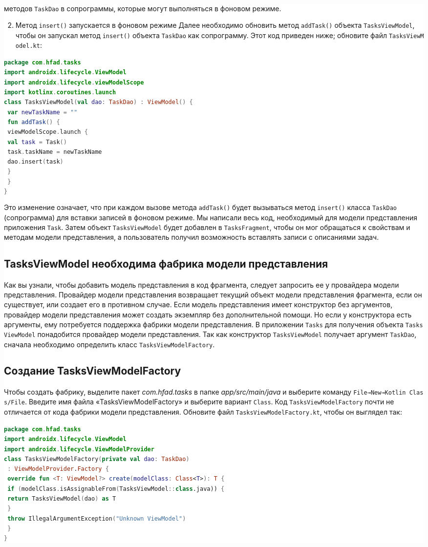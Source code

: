 методов ```TaskDao``` в сопрограммы, которые могут выполняться в фоновом режиме.

2. Метод ```insert()``` запускается в фоновом режиме
Далее необходимо обновить метод ```addTask()``` объекта ```TasksViewModel```,
чтобы он запускал метод ```insert()``` объекта ```TaskDao``` как сопрограмму. Этот
код приведен ниже; обновите файл ```TasksViewModel.kt```:

```kotlin
package com.hfad.tasks
import androidx.lifecycle.ViewModel
import androidx.lifecycle.viewModelScope
import kotlinx.coroutines.launch
class TasksViewModel(val dao: TaskDao) : ViewModel() {
 var newTaskName = ""
 fun addTask() {
 viewModelScope.launch {
 val task = Task()
 task.taskName = newTaskName
 dao.insert(task)
 }
 }
}
```
Это изменение означает, что при каждом вызове метода ```addTask()``` будет вызываться метод ```insert()``` класса ```TaskDao``` (сопрограмма) для вставки записей в фоновом режиме.
Мы написали весь код, необходимый для модели представления приложения ```Task```. Затем объект ```TasksViewModel``` будет добавлен в ```TasksFragment```, чтобы он мог обращаться к свойствам и методам модели представления,
а пользователь получил возможность вставлять записи с описаниями задач.

## TasksViewModel необходима фабрика модели представления

Как вы узнали, чтобы добавить модель представления в код фрагмента, следует запросить ее у провайдера модели
представления. Провайдер модели представления возвращает текущий объект модели представления фрагмента, если он существует, или создает его в противном случае.
Если модель представления имеет конструктор без аргументов,
провайдер модели представления может создать экземпляр без
дополнительной помощи. Но если у конструктора есть аргументы, ему потребуется поддержка фабрики модели представления.
В приложении ```Tasks``` для получения объекта ```TasksViewModel```
понадобится провайдер модели представления. Так как конструктор ```TasksViewModel``` получает аргумент ```TaskDao```, сначала необходимо определить класс ```TasksViewModelFactory```.

## Создание TasksViewModelFactory
Чтобы создать фабрику, выделите пакет *com.hfad.tasks* в папке *app/src/main/java* и выберите команду 
```File→New→Kotlin Class/File```. Введите имя файла «TasksViewModelFactory» и выберите вариант ```Class```.
Код ```TasksViewModelFactory``` почти не отличается от кода фабрики модели представления. Обновите
файл ```TasksViewModelFactory.kt```, чтобы он выглядел так:

```kotlin
package com.hfad.tasks
import androidx.lifecycle.ViewModel
import androidx.lifecycle.ViewModelProvider
class TasksViewModelFactory(private val dao: TaskDao)
 : ViewModelProvider.Factory {
 override fun <T: ViewModel?> create(modelClass: Class<T>): T {
 if (modelClass.isAssignableFrom(TasksViewModel::class.java)) {
 return TasksViewModel(dao) as T
 }
 throw IllegalArgumentException("Unknown ViewModel")
 }
}
```